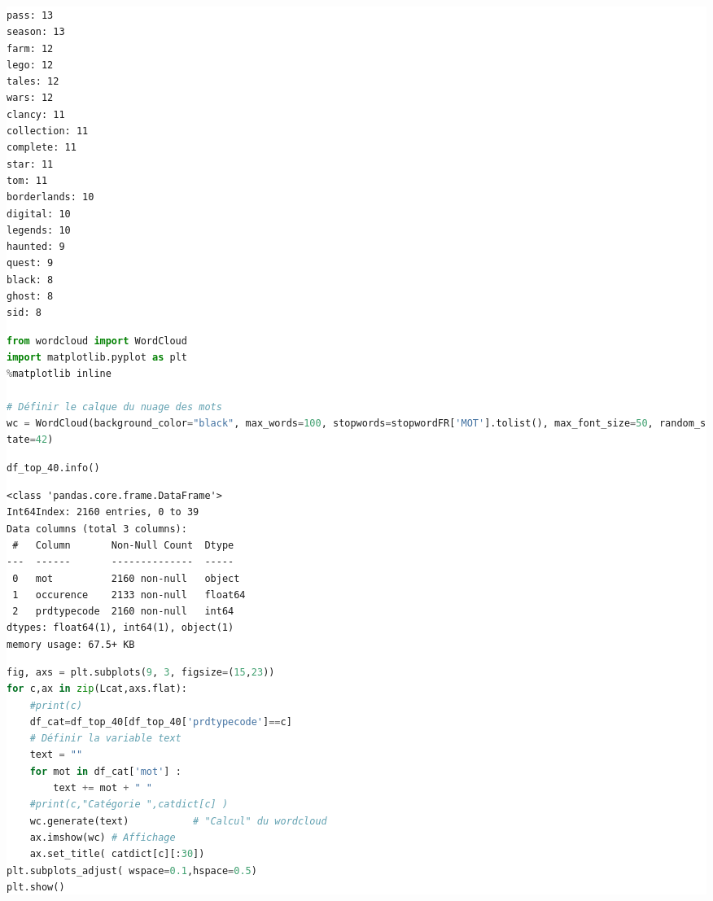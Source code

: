     pass: 13
    season: 13
    farm: 12
    lego: 12
    tales: 12
    wars: 12
    clancy: 11
    collection: 11
    complete: 11
    star: 11
    tom: 11
    borderlands: 10
    digital: 10
    legends: 10
    haunted: 9
    quest: 9
    black: 8
    ghost: 8
    sid: 8
    


```python
from wordcloud import WordCloud
import matplotlib.pyplot as plt
%matplotlib inline

# Définir le calque du nuage des mots
wc = WordCloud(background_color="black", max_words=100, stopwords=stopwordFR['MOT'].tolist(), max_font_size=50, random_state=42)
```


```python
df_top_40.info()
```

    <class 'pandas.core.frame.DataFrame'>
    Int64Index: 2160 entries, 0 to 39
    Data columns (total 3 columns):
     #   Column       Non-Null Count  Dtype  
    ---  ------       --------------  -----  
     0   mot          2160 non-null   object 
     1   occurence    2133 non-null   float64
     2   prdtypecode  2160 non-null   int64  
    dtypes: float64(1), int64(1), object(1)
    memory usage: 67.5+ KB
    


```python
fig, axs = plt.subplots(9, 3, figsize=(15,23))
for c,ax in zip(Lcat,axs.flat):
    #print(c)
    df_cat=df_top_40[df_top_40['prdtypecode']==c]
    # Définir la variable text
    text = ""
    for mot in df_cat['mot'] :
        text += mot + " "
    #print(c,"Catégorie ",catdict[c] )
    wc.generate(text)           # "Calcul" du wordcloud
    ax.imshow(wc) # Affichage
    ax.set_title( catdict[c][:30])
plt.subplots_adjust( wspace=0.1,hspace=0.5)
plt.show()

```
